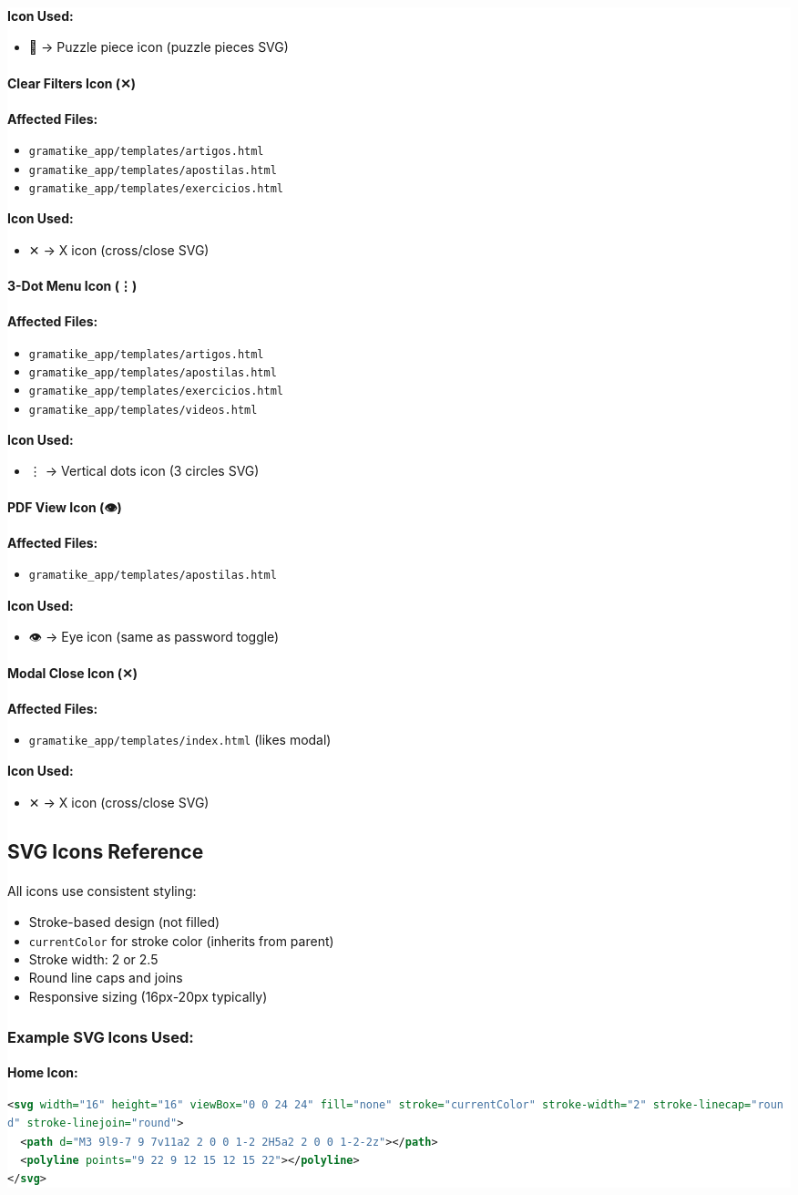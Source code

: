 **Icon Used:**
- 🎲 → Puzzle piece icon (puzzle pieces SVG)

#### Clear Filters Icon (✕)

**Affected Files:**
- `gramatike_app/templates/artigos.html`
- `gramatike_app/templates/apostilas.html`
- `gramatike_app/templates/exercicios.html`

**Icon Used:**
- ✕ → X icon (cross/close SVG)

#### 3-Dot Menu Icon (⋮)

**Affected Files:**
- `gramatike_app/templates/artigos.html`
- `gramatike_app/templates/apostilas.html`
- `gramatike_app/templates/exercicios.html`
- `gramatike_app/templates/videos.html`

**Icon Used:**
- ⋮ → Vertical dots icon (3 circles SVG)

#### PDF View Icon (👁️)

**Affected Files:**
- `gramatike_app/templates/apostilas.html`

**Icon Used:**
- 👁️ → Eye icon (same as password toggle)

#### Modal Close Icon (✕)

**Affected Files:**
- `gramatike_app/templates/index.html` (likes modal)

**Icon Used:**
- ✕ → X icon (cross/close SVG)

## SVG Icons Reference

All icons use consistent styling:
- Stroke-based design (not filled)
- `currentColor` for stroke color (inherits from parent)
- Stroke width: 2 or 2.5
- Round line caps and joins
- Responsive sizing (16px-20px typically)

### Example SVG Icons Used:

**Home Icon:**
```svg
<svg width="16" height="16" viewBox="0 0 24 24" fill="none" stroke="currentColor" stroke-width="2" stroke-linecap="round" stroke-linejoin="round">
  <path d="M3 9l9-7 9 7v11a2 2 0 0 1-2 2H5a2 2 0 0 1-2-2z"></path>
  <polyline points="9 22 9 12 15 12 15 22"></polyline>
</svg>
```
